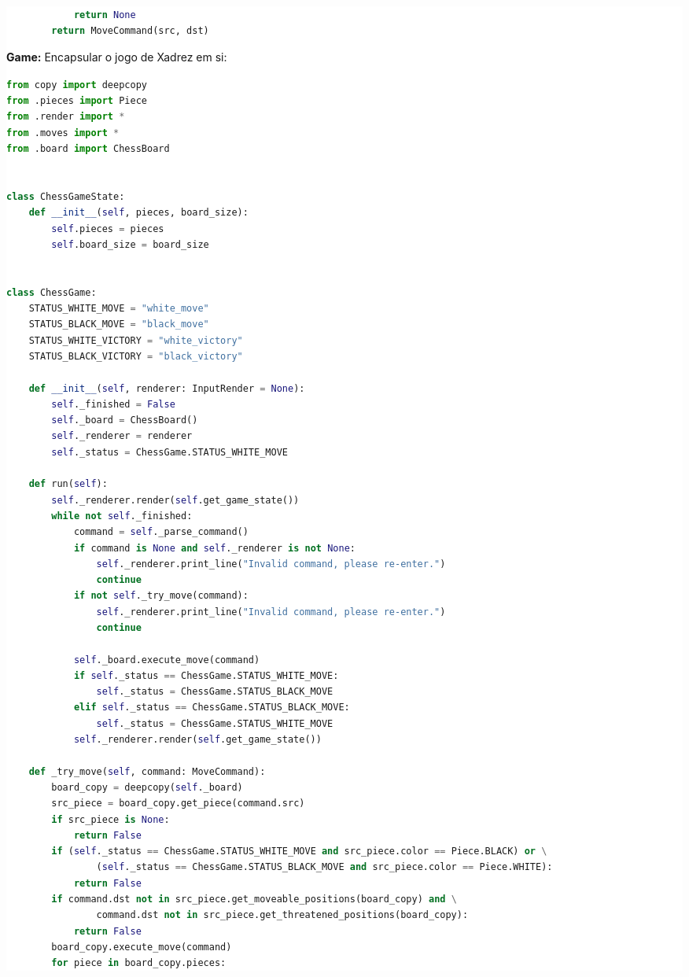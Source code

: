 ```python
            return None
        return MoveCommand(src, dst)

```

**Game:** Encapsular o jogo de Xadrez em si:

```python
from copy import deepcopy
from .pieces import Piece
from .render import *
from .moves import *
from .board import ChessBoard


class ChessGameState:
    def __init__(self, pieces, board_size):
        self.pieces = pieces
        self.board_size = board_size


class ChessGame:
    STATUS_WHITE_MOVE = "white_move"
    STATUS_BLACK_MOVE = "black_move"
    STATUS_WHITE_VICTORY = "white_victory"
    STATUS_BLACK_VICTORY = "black_victory"

    def __init__(self, renderer: InputRender = None):
        self._finished = False
        self._board = ChessBoard()
        self._renderer = renderer
        self._status = ChessGame.STATUS_WHITE_MOVE

    def run(self):
        self._renderer.render(self.get_game_state())
        while not self._finished:
            command = self._parse_command()
            if command is None and self._renderer is not None:
                self._renderer.print_line("Invalid command, please re-enter.")
                continue
            if not self._try_move(command):
                self._renderer.print_line("Invalid command, please re-enter.")
                continue

            self._board.execute_move(command)
            if self._status == ChessGame.STATUS_WHITE_MOVE:
                self._status = ChessGame.STATUS_BLACK_MOVE
            elif self._status == ChessGame.STATUS_BLACK_MOVE:
                self._status = ChessGame.STATUS_WHITE_MOVE
            self._renderer.render(self.get_game_state())

    def _try_move(self, command: MoveCommand):
        board_copy = deepcopy(self._board)
        src_piece = board_copy.get_piece(command.src)
        if src_piece is None:
            return False
        if (self._status == ChessGame.STATUS_WHITE_MOVE and src_piece.color == Piece.BLACK) or \
                (self._status == ChessGame.STATUS_BLACK_MOVE and src_piece.color == Piece.WHITE):
            return False
        if command.dst not in src_piece.get_moveable_positions(board_copy) and \
                command.dst not in src_piece.get_threatened_positions(board_copy):
            return False
        board_copy.execute_move(command)
        for piece in board_copy.pieces:
```